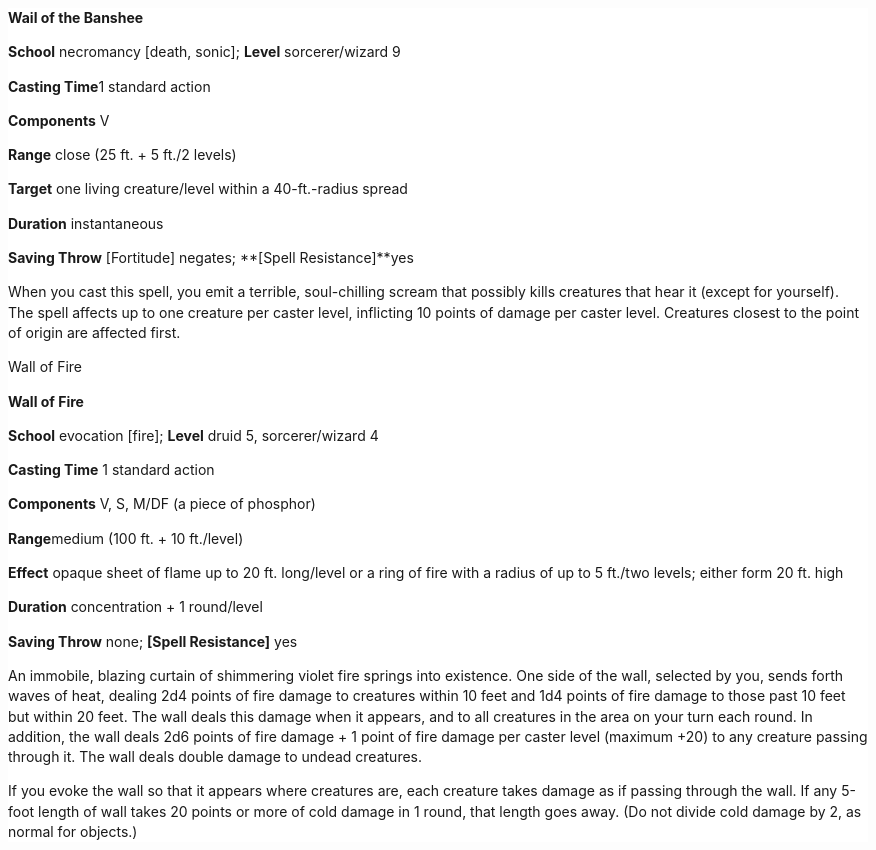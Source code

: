 **Wail of the Banshee**

**School** necromancy [death, sonic]; **Level** sorcerer/wizard 9

**Casting Time**1 standard action

**Components** V

**Range** close (25 ft. + 5 ft./2 levels)

**Target** one living creature/level within a 40-ft.-radius
spread

**Duration** instantaneous

**Saving Throw** [Fortitude] negates;
**[Spell Resistance]**yes

When you cast this spell, you emit a terrible, soul-chilling
scream that possibly kills creatures that hear it (except for
yourself). The spell affects up to one creature per caster level,
inflicting 10 points of damage per caster level. Creatures
closest to the point of origin are affected first.

Wall of Fire

**Wall of Fire**

**School** evocation [fire]; **Level** druid 5, sorcerer/wizard 4

**Casting Time** 1 standard action

**Components** V, S, M/DF (a piece of phosphor)

**Range**medium (100 ft. + 10 ft./level)

**Effect** opaque sheet of flame up to 20 ft. long/level or a
ring of fire with a radius of up to 5 ft./two levels; either form
20 ft. high

**Duration** concentration + 1 round/level

**Saving Throw** none; **[Spell
Resistance]** yes

An immobile, blazing curtain of shimmering violet fire springs
into existence. One side of the wall, selected by you, sends
forth waves of heat, dealing 2d4 points of fire damage to
creatures within 10 feet and 1d4 points of fire damage to those
past 10 feet but within 20 feet. The wall deals this damage when
it appears, and to all creatures in the area on your turn each
round. In addition, the wall deals 2d6 points of fire damage + 1
point of fire damage per caster level (maximum +20) to any
creature passing through it. The wall deals double damage to
undead creatures.

If you evoke the wall so that it appears where creatures are,
each creature takes damage as if passing through the wall. If any
5-foot length of wall takes 20 points or more of cold damage in 1
round, that length goes away. (Do not divide cold damage by 2, as
normal for objects.)

